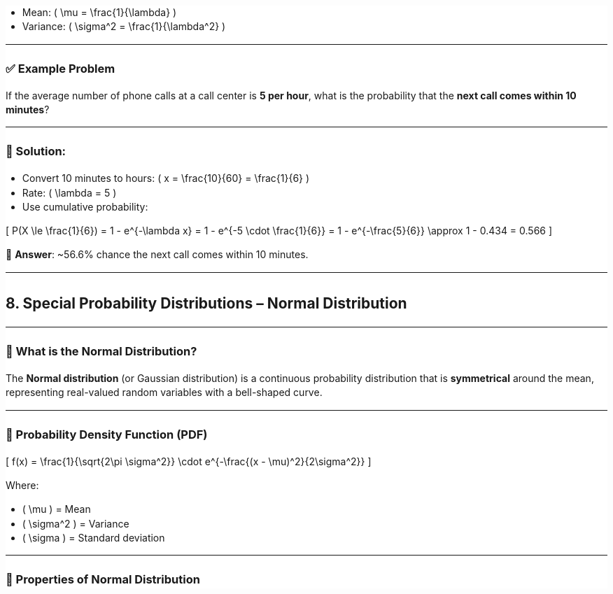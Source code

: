 - Mean: \( \mu = \frac{1}{\lambda} \)
- Variance: \( \sigma^2 = \frac{1}{\lambda^2} \)

---

### ✅ Example Problem

If the average number of phone calls at a call center is **5 per hour**, what is the probability that the **next call comes within 10 minutes**?

---

### 🔹 Solution:

- Convert 10 minutes to hours: \( x = \frac{10}{60} = \frac{1}{6} \)
- Rate: \( \lambda = 5 \)
- Use cumulative probability:

\[
P(X \le \frac{1}{6}) = 1 - e^{-\lambda x} = 1 - e^{-5 \cdot \frac{1}{6}} = 1 - e^{-\frac{5}{6}} \approx 1 - 0.434 = 0.566
\]

📌 **Answer**: ~56.6% chance the next call comes within 10 minutes.

---

## 8. **Special Probability Distributions – Normal Distribution**

---

### 🔸 What is the Normal Distribution?

The **Normal distribution** (or Gaussian distribution) is a continuous probability distribution that is **symmetrical** around the mean, representing real-valued random variables with a bell-shaped curve.

---

### 🔹 Probability Density Function (PDF)

\[
f(x) = \frac{1}{\sqrt{2\pi \sigma^2}} \cdot e^{-\frac{(x - \mu)^2}{2\sigma^2}}
\]

Where:
- \( \mu \) = Mean
- \( \sigma^2 \) = Variance
- \( \sigma \) = Standard deviation

---

### 🔹 Properties of Normal Distribution
